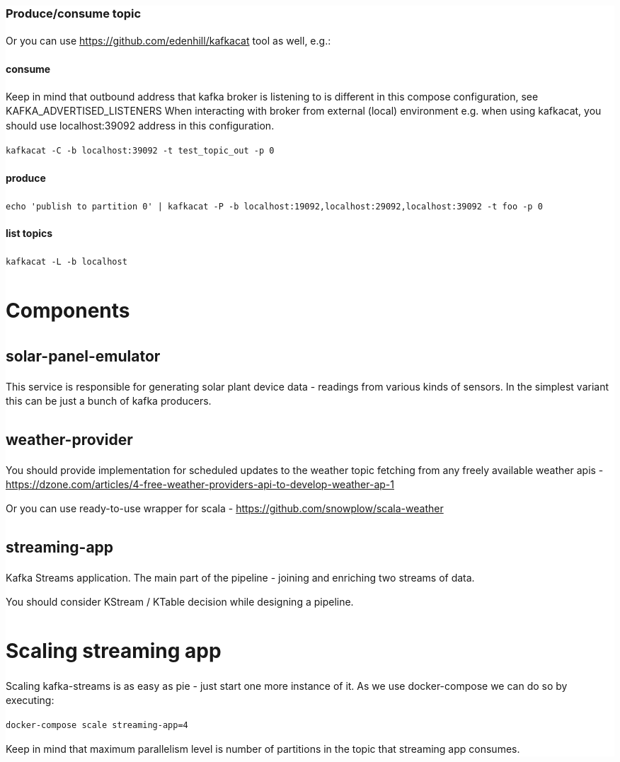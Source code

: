 ### Produce/consume topic

Or you can use https://github.com/edenhill/kafkacat tool as well, e.g.:

#### consume
Keep in mind that outbound address that kafka broker is listening to is different in this compose configuration, see KAFKA_ADVERTISED_LISTENERS
When interacting with broker from external (local) environment e.g. when using kafkacat, you should use localhost:39092 address in this configuration.
```
kafkacat -C -b localhost:39092 -t test_topic_out -p 0
```

#### produce
```
echo 'publish to partition 0' | kafkacat -P -b localhost:19092,localhost:29092,localhost:39092 -t foo -p 0
```

#### list topics
```
kafkacat -L -b localhost
```

# Components

## solar-panel-emulator

This service is responsible for generating solar plant device data - readings from various kinds of sensors.
In the simplest variant this can be just a bunch of kafka producers. 

## weather-provider

You should provide implementation for scheduled updates to the weather topic fetching from any freely available weather apis - https://dzone.com/articles/4-free-weather-providers-api-to-develop-weather-ap-1

Or you can use ready-to-use wrapper for scala - https://github.com/snowplow/scala-weather

## streaming-app

Kafka Streams application. The main part of the pipeline - joining and enriching two streams of data. 

You should consider KStream / KTable decision while designing a pipeline.

# Scaling streaming app

Scaling kafka-streams is as easy as pie - just start one more instance of it. As we use docker-compose we can do so by executing:
```
docker-compose scale streaming-app=4
```

Keep in mind that maximum parallelism level is number of partitions in the topic that streaming app consumes.
